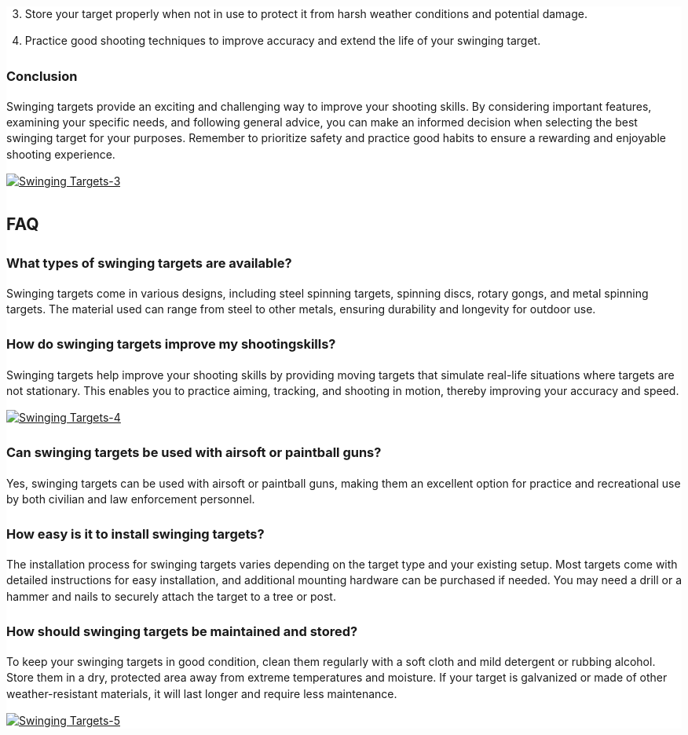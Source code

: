3. Store your target properly when not in use to protect it from harsh weather conditions and potential damage.

4. Practice good shooting techniques to improve accuracy and extend the life of your swinging target.

### Conclusion

Swinging targets provide an exciting and challenging way to improve your shooting skills. By considering important features, examining your specific needs, and following general advice, you can make an informed decision when selecting the best swinging target for your purposes. Remember to prioritize safety and practice good habits to ensure a rewarding and enjoyable shooting experience.

<div><a href="https://serp.ly/@universityofguns/amazon/swinging-targets?utm_source=universityofguns&utm_medium=organic&utm_campaign=website"><img src="https://imagedelivery.net/vy2bglCGN6hEeWOnSe2c7A/Swinging+Targets-3/public" alt="Swinging Targets-3"></a></div>

## FAQ

### What types of swinging targets are available?

Swinging targets come in various designs, including steel spinning targets, spinning discs, rotary gongs, and metal spinning targets. The material used can range from steel to other metals, ensuring durability and longevity for outdoor use.

### How do swinging targets improve my shootingskills?

Swinging targets help improve your shooting skills by providing moving targets that simulate real-life situations where targets are not stationary. This enables you to practice aiming, tracking, and shooting in motion, thereby improving your accuracy and speed.

<div><a href="https://serp.ly/@universityofguns/amazon/swinging-targets?utm_source=universityofguns&utm_medium=organic&utm_campaign=website"><img src="https://imagedelivery.net/vy2bglCGN6hEeWOnSe2c7A/Swinging+Targets-4/public" alt="Swinging Targets-4"></a></div>

### Can swinging targets be used with airsoft or paintball guns?

Yes, swinging targets can be used with airsoft or paintball guns, making them an excellent option for practice and recreational use by both civilian and law enforcement personnel.

### How easy is it to install swinging targets?

The installation process for swinging targets varies depending on the target type and your existing setup. Most targets come with detailed instructions for easy installation, and additional mounting hardware can be purchased if needed. You may need a drill or a hammer and nails to securely attach the target to a tree or post.

### How should swinging targets be maintained and stored?

To keep your swinging targets in good condition, clean them regularly with a soft cloth and mild detergent or rubbing alcohol. Store them in a dry, protected area away from extreme temperatures and moisture. If your target is galvanized or made of other weather-resistant materials, it will last longer and require less maintenance.

<div><a href="https://serp.ly/@universityofguns/amazon/swinging-targets?utm_source=universityofguns&utm_medium=organic&utm_campaign=website"><img src="https://imagedelivery.net/vy2bglCGN6hEeWOnSe2c7A/Swinging+Targets-5/public" alt="Swinging Targets-5"></a></div>
